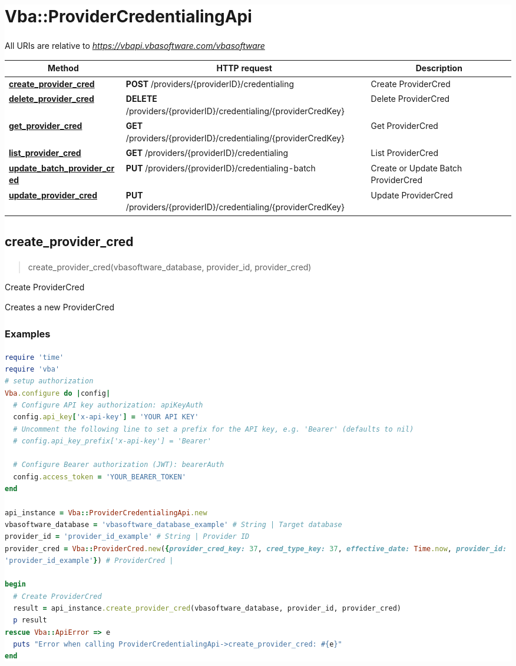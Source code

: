 # Vba::ProviderCredentialingApi

All URIs are relative to *https://vbapi.vbasoftware.com/vbasoftware*

| Method | HTTP request | Description |
| ------ | ------------ | ----------- |
| [**create_provider_cred**](ProviderCredentialingApi.md#create_provider_cred) | **POST** /providers/{providerID}/credentialing | Create ProviderCred |
| [**delete_provider_cred**](ProviderCredentialingApi.md#delete_provider_cred) | **DELETE** /providers/{providerID}/credentialing/{providerCredKey} | Delete ProviderCred |
| [**get_provider_cred**](ProviderCredentialingApi.md#get_provider_cred) | **GET** /providers/{providerID}/credentialing/{providerCredKey} | Get ProviderCred |
| [**list_provider_cred**](ProviderCredentialingApi.md#list_provider_cred) | **GET** /providers/{providerID}/credentialing | List ProviderCred |
| [**update_batch_provider_cred**](ProviderCredentialingApi.md#update_batch_provider_cred) | **PUT** /providers/{providerID}/credentialing-batch | Create or Update Batch ProviderCred |
| [**update_provider_cred**](ProviderCredentialingApi.md#update_provider_cred) | **PUT** /providers/{providerID}/credentialing/{providerCredKey} | Update ProviderCred |


## create_provider_cred

> <ProviderCredVBAResponse> create_provider_cred(vbasoftware_database, provider_id, provider_cred)

Create ProviderCred

Creates a new ProviderCred

### Examples

```ruby
require 'time'
require 'vba'
# setup authorization
Vba.configure do |config|
  # Configure API key authorization: apiKeyAuth
  config.api_key['x-api-key'] = 'YOUR API KEY'
  # Uncomment the following line to set a prefix for the API key, e.g. 'Bearer' (defaults to nil)
  # config.api_key_prefix['x-api-key'] = 'Bearer'

  # Configure Bearer authorization (JWT): bearerAuth
  config.access_token = 'YOUR_BEARER_TOKEN'
end

api_instance = Vba::ProviderCredentialingApi.new
vbasoftware_database = 'vbasoftware_database_example' # String | Target database
provider_id = 'provider_id_example' # String | Provider ID
provider_cred = Vba::ProviderCred.new({provider_cred_key: 37, cred_type_key: 37, effective_date: Time.now, provider_id: 'provider_id_example'}) # ProviderCred | 

begin
  # Create ProviderCred
  result = api_instance.create_provider_cred(vbasoftware_database, provider_id, provider_cred)
  p result
rescue Vba::ApiError => e
  puts "Error when calling ProviderCredentialingApi->create_provider_cred: #{e}"
end
```
